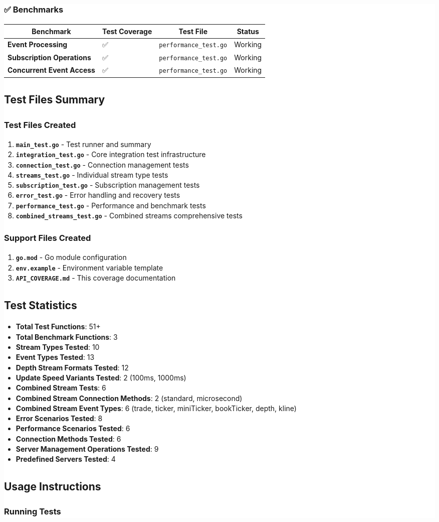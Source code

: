 ### ✅ Benchmarks

| Benchmark | Test Coverage | Test File | Status |
|-----------|---------------|-----------|--------|
| **Event Processing** | ✅ | `performance_test.go` | Working |
| **Subscription Operations** | ✅ | `performance_test.go` | Working |
| **Concurrent Event Access** | ✅ | `performance_test.go` | Working |

## Test Files Summary

### Test Files Created

1. **`main_test.go`** - Test runner and summary
2. **`integration_test.go`** - Core integration test infrastructure
3. **`connection_test.go`** - Connection management tests
4. **`streams_test.go`** - Individual stream type tests
5. **`subscription_test.go`** - Subscription management tests
6. **`error_test.go`** - Error handling and recovery tests
7. **`performance_test.go`** - Performance and benchmark tests
8. **`combined_streams_test.go`** - Combined streams comprehensive tests

### Support Files Created

1. **`go.mod`** - Go module configuration
2. **`env.example`** - Environment variable template
3. **`API_COVERAGE.md`** - This coverage documentation

## Test Statistics

- **Total Test Functions**: 51+
- **Total Benchmark Functions**: 3
- **Stream Types Tested**: 10
- **Event Types Tested**: 13
- **Depth Stream Formats Tested**: 12
- **Update Speed Variants Tested**: 2 (100ms, 1000ms)
- **Combined Stream Tests**: 6
- **Combined Stream Connection Methods**: 2 (standard, microsecond)
- **Combined Stream Event Types**: 6 (trade, ticker, miniTicker, bookTicker, depth, kline)
- **Error Scenarios Tested**: 8
- **Performance Scenarios Tested**: 6
- **Connection Methods Tested**: 6
- **Server Management Operations Tested**: 9
- **Predefined Servers Tested**: 4

## Usage Instructions

### Running Tests
